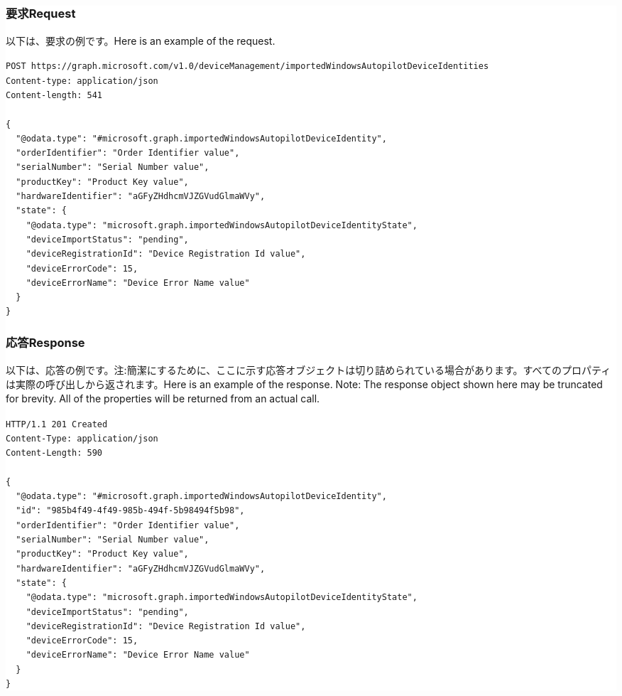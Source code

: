 ### <a name="request"></a><span data-ttu-id="65c96-152">要求</span><span class="sxs-lookup"><span data-stu-id="65c96-152">Request</span></span>
<span data-ttu-id="65c96-153">以下は、要求の例です。</span><span class="sxs-lookup"><span data-stu-id="65c96-153">Here is an example of the request.</span></span>
``` http
POST https://graph.microsoft.com/v1.0/deviceManagement/importedWindowsAutopilotDeviceIdentities
Content-type: application/json
Content-length: 541

{
  "@odata.type": "#microsoft.graph.importedWindowsAutopilotDeviceIdentity",
  "orderIdentifier": "Order Identifier value",
  "serialNumber": "Serial Number value",
  "productKey": "Product Key value",
  "hardwareIdentifier": "aGFyZHdhcmVJZGVudGlmaWVy",
  "state": {
    "@odata.type": "microsoft.graph.importedWindowsAutopilotDeviceIdentityState",
    "deviceImportStatus": "pending",
    "deviceRegistrationId": "Device Registration Id value",
    "deviceErrorCode": 15,
    "deviceErrorName": "Device Error Name value"
  }
}
```

### <a name="response"></a><span data-ttu-id="65c96-154">応答</span><span class="sxs-lookup"><span data-stu-id="65c96-154">Response</span></span>
<span data-ttu-id="65c96-p102">以下は、応答の例です。注:簡潔にするために、ここに示す応答オブジェクトは切り詰められている場合があります。すべてのプロパティは実際の呼び出しから返されます。</span><span class="sxs-lookup"><span data-stu-id="65c96-p102">Here is an example of the response. Note: The response object shown here may be truncated for brevity. All of the properties will be returned from an actual call.</span></span>
``` http
HTTP/1.1 201 Created
Content-Type: application/json
Content-Length: 590

{
  "@odata.type": "#microsoft.graph.importedWindowsAutopilotDeviceIdentity",
  "id": "985b4f49-4f49-985b-494f-5b98494f5b98",
  "orderIdentifier": "Order Identifier value",
  "serialNumber": "Serial Number value",
  "productKey": "Product Key value",
  "hardwareIdentifier": "aGFyZHdhcmVJZGVudGlmaWVy",
  "state": {
    "@odata.type": "microsoft.graph.importedWindowsAutopilotDeviceIdentityState",
    "deviceImportStatus": "pending",
    "deviceRegistrationId": "Device Registration Id value",
    "deviceErrorCode": 15,
    "deviceErrorName": "Device Error Name value"
  }
}
```



